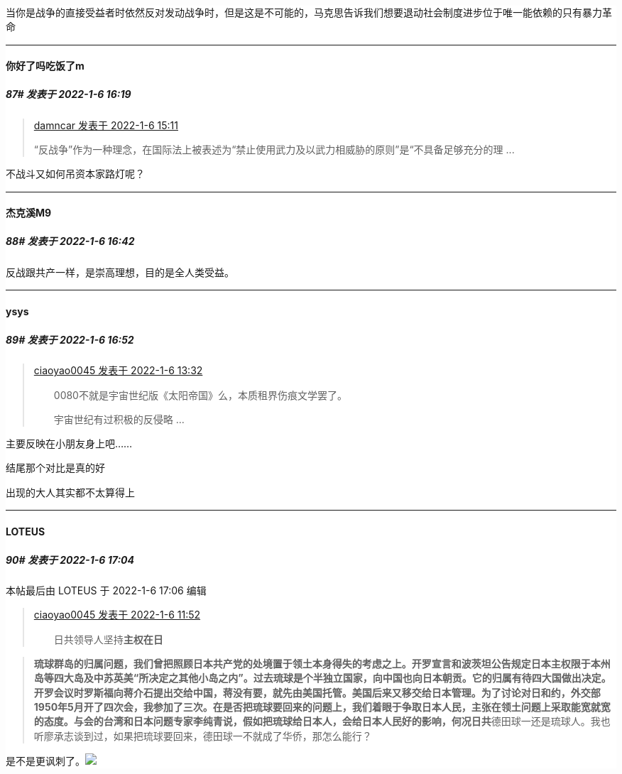 当你是战争的直接受益者时依然反对发动战争时，但是这是不可能的，马克思告诉我们想要退动社会制度进步位于唯一能依赖的只有暴力革命



*****

####  你好了吗吃饭了m  
##### 87#       发表于 2022-1-6 16:19

<blockquote><a href="httphttps://bbs.saraba1st.com/2b/forum.php?mod=redirect&amp;goto=findpost&amp;pid=54187182&amp;ptid=2045957" target="_blank">damncar 发表于 2022-1-6 15:11</a>

“反战争”作为一种理念，在国际法上被表述为“禁止使用武力及以武力相威胁的原则”是“不具备足够充分的理 ...</blockquote>
不战斗又如何吊资本家路灯呢？



*****

####  杰克溪M9  
##### 88#       发表于 2022-1-6 16:42

反战跟共产一样，是崇高理想，目的是全人类受益。



*****

####  ysys  
##### 89#       发表于 2022-1-6 16:52

<blockquote><a href="httphttps://bbs.saraba1st.com/2b/forum.php?mod=redirect&amp;goto=findpost&amp;pid=54185945&amp;ptid=2045957" target="_blank">ciaoyao0045 发表于 2022-1-6 13:32</a>

　　0080不就是宇宙世纪版《太阳帝国》么，本质租界伤痕文学罢了。

　　宇宙世纪有过积极的反侵略 ...</blockquote>
主要反映在小朋友身上吧……

结尾那个对比是真的好

出现的大人其实都不太算得上

*****

####  LOTEUS  
##### 90#       发表于 2022-1-6 17:04

 本帖最后由 LOTEUS 于 2022-1-6 17:06 编辑 
<blockquote><a href="httphttps://bbs.saraba1st.com/2b/forum.php?mod=redirect&amp;goto=findpost&amp;pid=54184702&amp;ptid=2045957" target="_blank">ciaoyao0045 发表于 2022-1-6 11:52</a>

　　日共领导人坚持**主权在日</blockquote><blockquote>琉球群岛的归属问题，我们曾把照顾日本共产党的处境置于领土本身得失的考虑之上。开罗宣言和波茨坦公告规定日本主权限于本州岛等四大岛及中苏英美“所决定之其他小岛之内”。过去琉球是个半独立国家，向中国也向日本朝贡。它的归属有待四大国做出决定。开罗会议时罗斯福向蒋介石提出交给中国，蒋没有要，就先由美国托管。美国后来又移交给日本管理。为了讨论对日和约，外交部1950年5月开了四次会，我参加了三次。在是否把琉球要回来的问题上，我们着眼于争取日本人民，主张在领土问题上采取能宽就宽的态度。与会的台湾和日本问题专家李纯青说，假如把琉球给日本人，会给日本人民好的影响，何况日共**德田球一还是琉球人。我也听廖承志谈到过，如果把琉球要回来，德田球一不就成了华侨，那怎么能行？</blockquote>

是不是更讽刺了。<img src="https://static.saraba1st.com/image/smiley/face2017/001.png" referrerpolicy="no-referrer">
